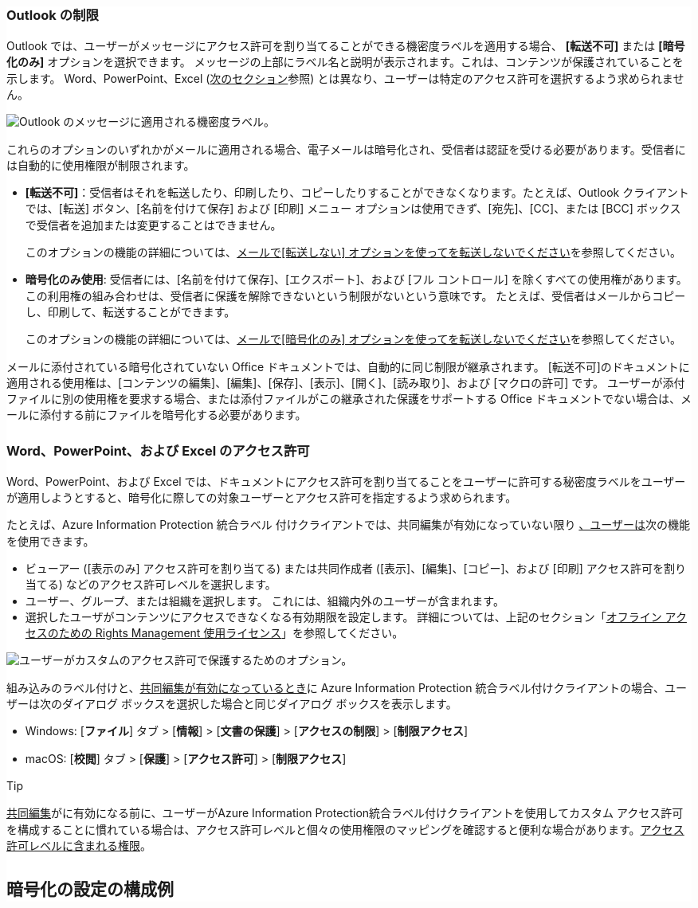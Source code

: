 ### <a name="outlook-restrictions"></a>Outlook の制限

Outlook では、ユーザーがメッセージにアクセス許可を割り当てることができる機密度ラベルを適用する場合、 **[転送不可]** または **[暗号化のみ]** オプションを選択できます。 メッセージの上部にラベル名と説明が表示されます。これは、コンテンツが保護されていることを示します。 Word、PowerPoint、Excel ([次のセクション](#word-powerpoint-and-excel-permissions)参照) とは異なり、ユーザーは特定のアクセス許可を選択するよう求められません。

![Outlook のメッセージに適用される機密度ラベル。](../media/sensitivity-label-outlook-protection-applied.png)

これらのオプションのいずれかがメールに適用される場合、電子メールは暗号化され、受信者は認証を受ける必要があります。受信者には自動的に使用権限が制限されます。

- **[転送不可]**：受信者はそれを転送したり、印刷したり、コピーしたりすることができなくなります。たとえば、Outlook クライアントでは、[転送] ボタン、[名前を付けて保存] および [印刷] メニュー オプションは使用できず、[宛先]、[CC]、または [BCC] ボックスで受信者を追加または変更することはできません。
    
    このオプションの機能の詳細については、[メールで[転送しない] オプションを使ってを転送しないでください](/azure/information-protection/configure-usage-rights#do-not-forward-option-for-emails)を参照してください。

- **暗号化のみ使用**: 受信者には、[名前を付けて保存]、[エクスポート]、および [フル コントロール] を除くすべての使用権があります。 この利用権の組み合わせは、受信者に保護を解除できないという制限がないという意味です。 たとえば、受信者はメールからコピーし、印刷して、転送することができます。
    
    このオプションの機能の詳細については、[メールで[暗号化のみ] オプションを使ってを転送しないでください](/azure/information-protection/configure-usage-rights#encrypt-only-option-for-emails)を参照してください。

メールに添付されている暗号化されていない Office ドキュメントでは、自動的に同じ制限が継承されます。 [転送不可]のドキュメントに適用される使用権は、[コンテンツの編集]、[編集]、[保存]、[表示]、[開く]、[読み取り]、および [マクロの許可] です。 ユーザーが添付ファイルに別の使用権を要求する場合、または添付ファイルがこの継承された保護をサポートする Office ドキュメントでない場合は、メールに添付する前にファイルを暗号化する必要があります。

### <a name="word-powerpoint-and-excel-permissions"></a>Word、PowerPoint、および Excel のアクセス許可

Word、PowerPoint、および Excel では、ドキュメントにアクセス許可を割り当てることをユーザーに許可する秘密度ラベルをユーザーが適用しようとすると、暗号化に際しての対象ユーザーとアクセス許可を指定するよう求められます。

たとえば、Azure Information Protection 統合ラベル 付けクライアントでは、共同編集が有効になっていない限り [、ユーザーは](sensitivity-labels-coauthoring.md)次の機能を使用できます。

- ビューアー ([表示のみ] アクセス許可を割り当てる) または共同作成者 ([表示]、[編集]、[コピー]、および [印刷] アクセス許可を割り当てる) などのアクセス許可レベルを選択します。
- ユーザー、グループ、または組織を選択します。 これには、組織内外のユーザーが含まれます。
- 選択したユーザがコンテンツにアクセスできなくなる有効期限を設定します。 詳細については、上記のセクション「[オフライン アクセスのための Rights Management 使用ライセンス](#rights-management-use-license-for-offline-access)」を参照してください。

![ユーザーがカスタムのアクセス許可で保護するためのオプション。](../media/sensitivity-aip-custom-permissions-dialog.png)

組み込みのラベル付けと、[共同編集が有効になっているとき](sensitivity-labels-coauthoring.md)に Azure Information Protection 統合ラベル付けクライアントの場合、ユーザーは次のダイアログ ボックスを選択した場合と同じダイアログ ボックスを表示します。

- Windows: [**ファイル**] タブ > [**情報**] > [**文書の保護**] > [**アクセスの制限**] > [**制限アクセス**]

- macOS: [**校閲**] タブ > [**保護**] > [**アクセス許可**] > [**制限アクセス**]

> [!TIP]
> [共同編集](sensitivity-labels-coauthoring.md)がに有効になる前に、ユーザーがAzure Information Protection統合ラベル付けクライアントを使用してカスタム アクセス許可を構成することに慣れている場合は、アクセス許可レベルと個々の使用権限のマッピングを確認すると便利な場合があります。[アクセス許可レベルに含まれる権限](/azure/information-protection/configure-usage-rights#rights-included-in-permissions-levels)。

## <a name="example-configurations-for-the-encryption-settings"></a>暗号化の設定の構成例
